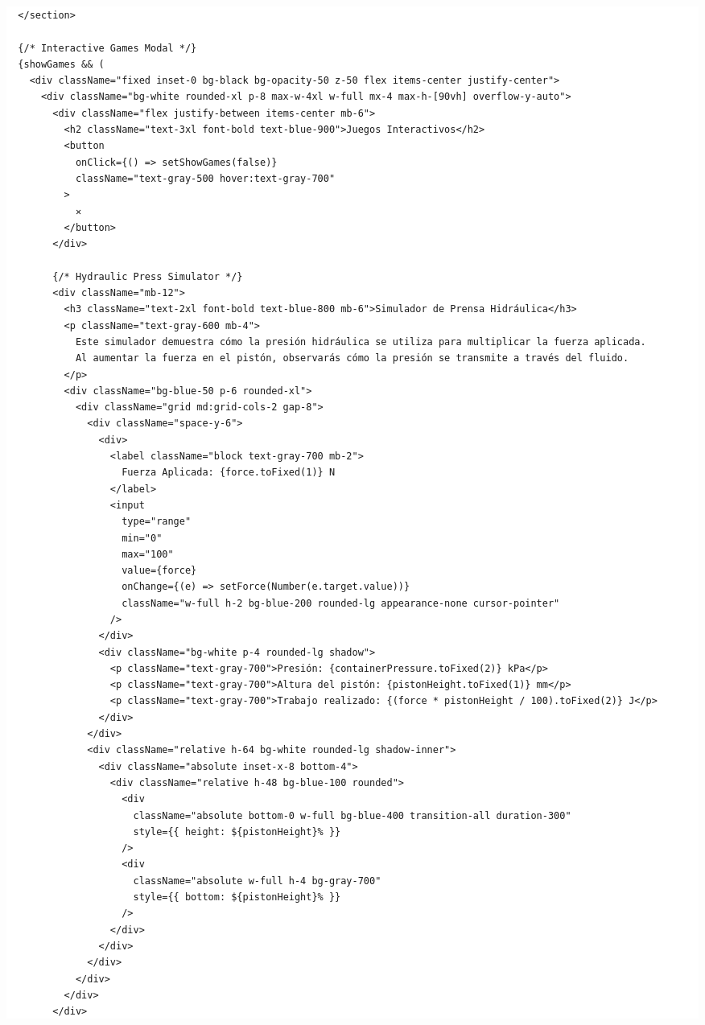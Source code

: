      </section>

      {/* Interactive Games Modal */}
      {showGames && (
        <div className="fixed inset-0 bg-black bg-opacity-50 z-50 flex items-center justify-center">
          <div className="bg-white rounded-xl p-8 max-w-4xl w-full mx-4 max-h-[90vh] overflow-y-auto">
            <div className="flex justify-between items-center mb-6">
              <h2 className="text-3xl font-bold text-blue-900">Juegos Interactivos</h2>
              <button 
                onClick={() => setShowGames(false)}
                className="text-gray-500 hover:text-gray-700"
              >
                ✕
              </button>
            </div>

            {/* Hydraulic Press Simulator */}
            <div className="mb-12">
              <h3 className="text-2xl font-bold text-blue-800 mb-6">Simulador de Prensa Hidráulica</h3>
              <p className="text-gray-600 mb-4">
                Este simulador demuestra cómo la presión hidráulica se utiliza para multiplicar la fuerza aplicada. 
                Al aumentar la fuerza en el pistón, observarás cómo la presión se transmite a través del fluido.
              </p>
              <div className="bg-blue-50 p-6 rounded-xl">
                <div className="grid md:grid-cols-2 gap-8">
                  <div className="space-y-6">
                    <div>
                      <label className="block text-gray-700 mb-2">
                        Fuerza Aplicada: {force.toFixed(1)} N
                      </label>
                      <input
                        type="range"
                        min="0"
                        max="100"
                        value={force}
                        onChange={(e) => setForce(Number(e.target.value))}
                        className="w-full h-2 bg-blue-200 rounded-lg appearance-none cursor-pointer"
                      />
                    </div>
                    <div className="bg-white p-4 rounded-lg shadow">
                      <p className="text-gray-700">Presión: {containerPressure.toFixed(2)} kPa</p>
                      <p className="text-gray-700">Altura del pistón: {pistonHeight.toFixed(1)} mm</p>
                      <p className="text-gray-700">Trabajo realizado: {(force * pistonHeight / 100).toFixed(2)} J</p>
                    </div>
                  </div>
                  <div className="relative h-64 bg-white rounded-lg shadow-inner">
                    <div className="absolute inset-x-8 bottom-4">
                      <div className="relative h-48 bg-blue-100 rounded">
                        <div
                          className="absolute bottom-0 w-full bg-blue-400 transition-all duration-300"
                          style={{ height: ${pistonHeight}% }}
                        />
                        <div
                          className="absolute w-full h-4 bg-gray-700"
                          style={{ bottom: ${pistonHeight}% }}
                        />
                      </div>
                    </div>
                  </div>
                </div>
              </div>
            </div>
